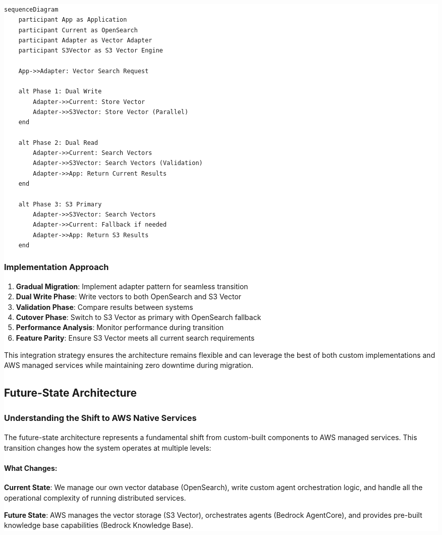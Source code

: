 ```mermaid
sequenceDiagram
    participant App as Application
    participant Current as OpenSearch
    participant Adapter as Vector Adapter
    participant S3Vector as S3 Vector Engine
    
    App->>Adapter: Vector Search Request
    
    alt Phase 1: Dual Write
        Adapter->>Current: Store Vector
        Adapter->>S3Vector: Store Vector (Parallel)
    end
    
    alt Phase 2: Dual Read
        Adapter->>Current: Search Vectors
        Adapter->>S3Vector: Search Vectors (Validation)
        Adapter->>App: Return Current Results
    end
    
    alt Phase 3: S3 Primary
        Adapter->>S3Vector: Search Vectors
        Adapter->>Current: Fallback if needed
        Adapter->>App: Return S3 Results
    end
```

### Implementation Approach

1. **Gradual Migration**: Implement adapter pattern for seamless transition
2. **Dual Write Phase**: Write vectors to both OpenSearch and S3 Vector
3. **Validation Phase**: Compare results between systems
4. **Cutover Phase**: Switch to S3 Vector as primary with OpenSearch fallback
5. **Performance Analysis**: Monitor performance during transition
6. **Feature Parity**: Ensure S3 Vector meets all current search requirements

This integration strategy ensures the architecture remains flexible and can leverage the best of both custom implementations and AWS managed services while maintaining zero downtime during migration.

## Future-State Architecture

### Understanding the Shift to AWS Native Services

The future-state architecture represents a fundamental shift from custom-built components to AWS managed services. This transition changes how the system operates at multiple levels:

#### What Changes:

**Current State**: We manage our own vector database (OpenSearch), write custom agent orchestration logic, and handle all the operational complexity of running distributed services.

**Future State**: AWS manages the vector storage (S3 Vector), orchestrates agents (Bedrock AgentCore), and provides pre-built knowledge base capabilities (Bedrock Knowledge Base).
